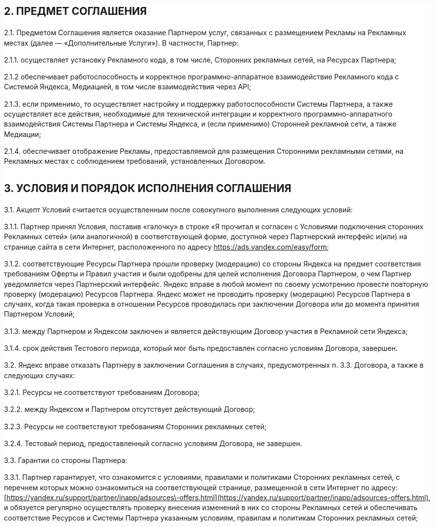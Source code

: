   2\. ПРЕДМЕТ СОГЛАШЕНИЯ
----------------------

 2\.1\. Предметом Соглашения является оказание Партнером услуг, связанных с размещением Рекламы на Рекламных местах (далее — «Дополнительные Услуги»). В частности, Партнер:

 2\.1\.1\. осуществляет установку Рекламного кода, в том числе, Сторонних рекламных сетей, на Ресурсах Партнера;

 2\.1\.2 обеспечивает работоспособность и корректное программно\-аппаратное взаимодействие Рекламного кода с Системой Яндекса, Медиацией, в том числе взаимодействия через API;

 2\.1\.3\. если применимо, то осуществляет настройку и поддержку работоспособности Системы Партнера, а также осуществляет все действия, необходимые для технической интеграции и корректного программно\-аппаратного взаимодействия Системы Партнера и Системы Яндекса, и (если применимо) Сторонней рекламной сети, а также Медиации;

 2\.1\.4\. обеспечивает отображение Рекламы, предоставляемой для размещения Сторонними рекламными сетями, на Рекламных местах с соблюдением требований, установленных Договором.

  3\. УСЛОВИЯ И ПОРЯДОК ИСПОЛНЕНИЯ СОГЛАШЕНИЯ
-------------------------------------------

 3\.1\. Акцепт Условий считается осуществленным после совокупного выполнения следующих условий:

 3\.1\.1\. Партнер принял Условия, поставив «галочку» в строке «Я прочитал и согласен с Условиями подключения сторонних Рекламных сетей» (или аналогичной) в соответствующей форме, доступной через Партнерский интерфейс и(или) на странице сайта в сети Интернет, расположенного по адресу <https://ads.yandex.com/easy/form>;

 3\.1\.2\. соответствующие Ресурсы Партнера прошли проверку (модерацию) со стороны Яндекса на предмет соответствия требованиям Оферты и Правил участия и были одобрены для целей исполнения Договора Партнером, о чем Партнер уведомляется через Партнерский интерфейс. Яндекс вправе в любой момент по своему усмотрению провести повторную проверку (модерацию) Ресурсов Партнера. Яндекс может не проводить проверку (модерацию) Ресурсов Партнера в случаях, когда такая проверка в отношении Ресурсов проводилась при заключении Договора или до момента принятия Партнером Условий;

 3\.1\.3\. между Партнером и Яндексом заключен и является действующим Договор участия в Рекламной сети Яндекса; 

 3\.1\.4\. срок действия Тестового периода, который мог быть предоставлен согласно условиям Договора, завершен.

 3\.2\. Яндекс вправе отказать Партнеру в заключении Соглашения в случаях, предусмотренных п. 3\.3\. Договора, а также в следующих случаях:

 3\.2\.1\. Ресурсы не соответствуют требованиям Договора;

 3\.2\.2\. между Яндексом и Партнером отсутствует действующий Договор;

 3\.2\.3\. Ресурсы не соответствуют требованиям Сторонних рекламных сетей;

 3\.2\.4\. Тестовый период, предоставленный согласно условиям Договора, не завершен.

 3\.3\. Гарантии со стороны Партнера:

 3\.3\.1\. Партнер гарантирует, что ознакомится с условиями, правилами и политиками Сторонних рекламных сетей, с перечнем которых можно ознакомиться на соответствующей странице, размещенной в сети Интернет по адресу: [https://yandex.ru/support/partner/inapp/adsources\-offers.html](https://yandex.ru/support/partner/inapp/adsources-offers.html), и обязуется регулярно осуществлять проверку внесения изменений в них со стороны Рекламных сетей и обеспечивать соответствие Ресурсов и Системы Партнера указанным условиям, правилам и политикам Сторонних рекламных сетей;
